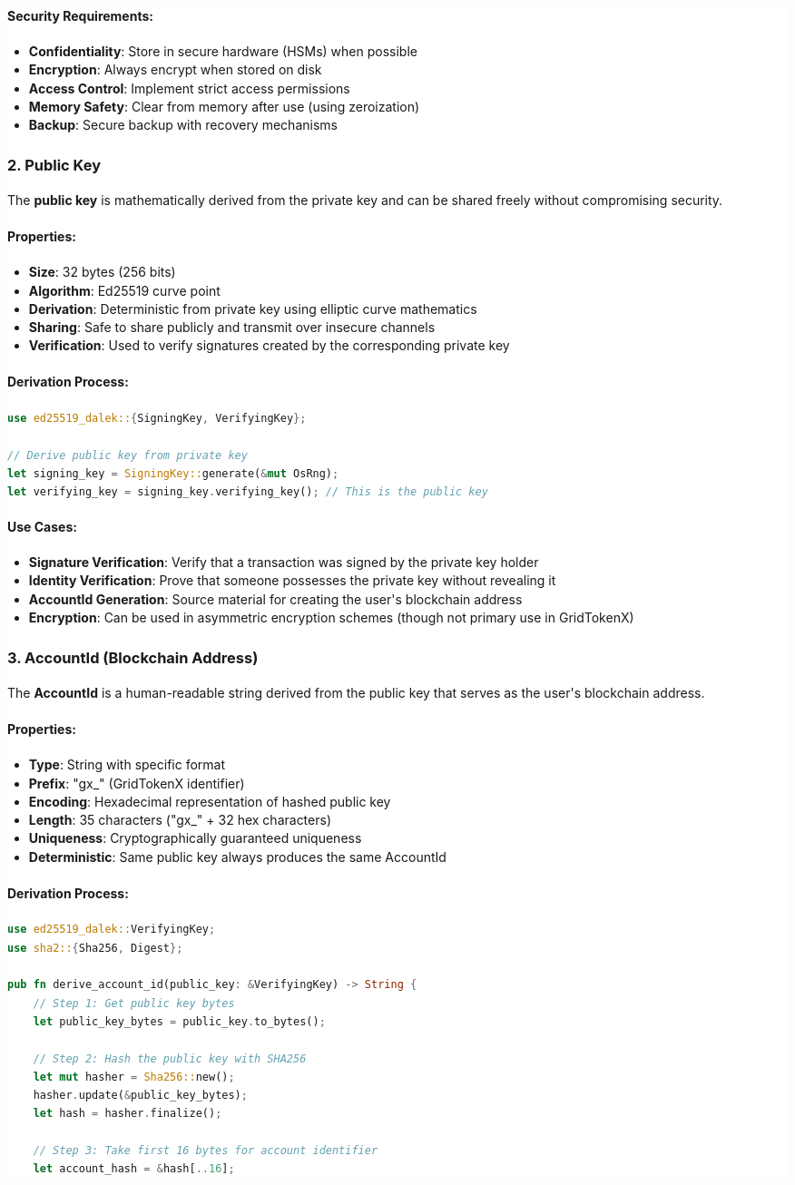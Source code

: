 #### Security Requirements:
- **Confidentiality**: Store in secure hardware (HSMs) when possible
- **Encryption**: Always encrypt when stored on disk
- **Access Control**: Implement strict access permissions
- **Memory Safety**: Clear from memory after use (using zeroization)
- **Backup**: Secure backup with recovery mechanisms

### 2. Public Key

The **public key** is mathematically derived from the private key and can be shared freely without compromising security.

#### Properties:
- **Size**: 32 bytes (256 bits)
- **Algorithm**: Ed25519 curve point
- **Derivation**: Deterministic from private key using elliptic curve mathematics
- **Sharing**: Safe to share publicly and transmit over insecure channels
- **Verification**: Used to verify signatures created by the corresponding private key

#### Derivation Process:
```rust
use ed25519_dalek::{SigningKey, VerifyingKey};

// Derive public key from private key
let signing_key = SigningKey::generate(&mut OsRng);
let verifying_key = signing_key.verifying_key(); // This is the public key
```

#### Use Cases:
- **Signature Verification**: Verify that a transaction was signed by the private key holder
- **Identity Verification**: Prove that someone possesses the private key without revealing it
- **AccountId Generation**: Source material for creating the user's blockchain address
- **Encryption**: Can be used in asymmetric encryption schemes (though not primary use in GridTokenX)

### 3. AccountId (Blockchain Address)

The **AccountId** is a human-readable string derived from the public key that serves as the user's blockchain address.

#### Properties:
- **Type**: String with specific format
- **Prefix**: "gx_" (GridTokenX identifier)
- **Encoding**: Hexadecimal representation of hashed public key
- **Length**: 35 characters ("gx_" + 32 hex characters)
- **Uniqueness**: Cryptographically guaranteed uniqueness
- **Deterministic**: Same public key always produces the same AccountId

#### Derivation Process:

```rust
use ed25519_dalek::VerifyingKey;
use sha2::{Sha256, Digest};

pub fn derive_account_id(public_key: &VerifyingKey) -> String {
    // Step 1: Get public key bytes
    let public_key_bytes = public_key.to_bytes();
    
    // Step 2: Hash the public key with SHA256
    let mut hasher = Sha256::new();
    hasher.update(&public_key_bytes);
    let hash = hasher.finalize();
    
    // Step 3: Take first 16 bytes for account identifier
    let account_hash = &hash[..16];
```